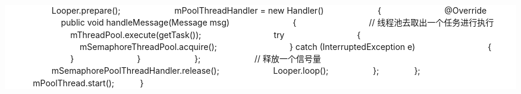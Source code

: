 &nbsp;&nbsp;&nbsp;&nbsp;&nbsp;&nbsp;&nbsp;&nbsp;&nbsp;&nbsp;&nbsp;&nbsp;&nbsp;&nbsp;&nbsp;&nbsp;&nbsp;&nbsp;&nbsp;&nbsp;Looper.prepare();&nbsp;&nbsp;
&nbsp;&nbsp;&nbsp;&nbsp;&nbsp;&nbsp;&nbsp;&nbsp;&nbsp;&nbsp;&nbsp;&nbsp;&nbsp;&nbsp;&nbsp;&nbsp;&nbsp;&nbsp;&nbsp;&nbsp;mPoolThreadHandler&nbsp;=&nbsp;new&nbsp;Handler()&nbsp;&nbsp;
&nbsp;&nbsp;&nbsp;&nbsp;&nbsp;&nbsp;&nbsp;&nbsp;&nbsp;&nbsp;&nbsp;&nbsp;&nbsp;&nbsp;&nbsp;&nbsp;&nbsp;&nbsp;&nbsp;&nbsp;{&nbsp;&nbsp;
&nbsp;&nbsp;&nbsp;&nbsp;&nbsp;&nbsp;&nbsp;&nbsp;&nbsp;&nbsp;&nbsp;&nbsp;&nbsp;&nbsp;&nbsp;&nbsp;&nbsp;&nbsp;&nbsp;&nbsp;&nbsp;&nbsp;&nbsp;&nbsp;@Override&nbsp;&nbsp;
&nbsp;&nbsp;&nbsp;&nbsp;&nbsp;&nbsp;&nbsp;&nbsp;&nbsp;&nbsp;&nbsp;&nbsp;&nbsp;&nbsp;&nbsp;&nbsp;&nbsp;&nbsp;&nbsp;&nbsp;&nbsp;&nbsp;&nbsp;&nbsp;public&nbsp;void&nbsp;handleMessage(Message&nbsp;msg)&nbsp;&nbsp;
&nbsp;&nbsp;&nbsp;&nbsp;&nbsp;&nbsp;&nbsp;&nbsp;&nbsp;&nbsp;&nbsp;&nbsp;&nbsp;&nbsp;&nbsp;&nbsp;&nbsp;&nbsp;&nbsp;&nbsp;&nbsp;&nbsp;&nbsp;&nbsp;{&nbsp;&nbsp;
&nbsp;&nbsp;&nbsp;&nbsp;&nbsp;&nbsp;&nbsp;&nbsp;&nbsp;&nbsp;&nbsp;&nbsp;&nbsp;&nbsp;&nbsp;&nbsp;&nbsp;&nbsp;&nbsp;&nbsp;&nbsp;&nbsp;&nbsp;&nbsp;&nbsp;&nbsp;&nbsp;&nbsp;//&nbsp;线程池去取出一个任务进行执行&nbsp;&nbsp;
&nbsp;&nbsp;&nbsp;&nbsp;&nbsp;&nbsp;&nbsp;&nbsp;&nbsp;&nbsp;&nbsp;&nbsp;&nbsp;&nbsp;&nbsp;&nbsp;&nbsp;&nbsp;&nbsp;&nbsp;&nbsp;&nbsp;&nbsp;&nbsp;&nbsp;&nbsp;&nbsp;&nbsp;mThreadPool.execute(getTask());&nbsp;&nbsp;
&nbsp;&nbsp;&nbsp;&nbsp;&nbsp;&nbsp;&nbsp;&nbsp;&nbsp;&nbsp;&nbsp;&nbsp;&nbsp;&nbsp;&nbsp;&nbsp;&nbsp;&nbsp;&nbsp;&nbsp;&nbsp;&nbsp;&nbsp;&nbsp;&nbsp;&nbsp;&nbsp;&nbsp;try&nbsp;&nbsp;
&nbsp;&nbsp;&nbsp;&nbsp;&nbsp;&nbsp;&nbsp;&nbsp;&nbsp;&nbsp;&nbsp;&nbsp;&nbsp;&nbsp;&nbsp;&nbsp;&nbsp;&nbsp;&nbsp;&nbsp;&nbsp;&nbsp;&nbsp;&nbsp;&nbsp;&nbsp;&nbsp;&nbsp;{&nbsp;&nbsp;
&nbsp;&nbsp;&nbsp;&nbsp;&nbsp;&nbsp;&nbsp;&nbsp;&nbsp;&nbsp;&nbsp;&nbsp;&nbsp;&nbsp;&nbsp;&nbsp;&nbsp;&nbsp;&nbsp;&nbsp;&nbsp;&nbsp;&nbsp;&nbsp;&nbsp;&nbsp;&nbsp;&nbsp;&nbsp;&nbsp;&nbsp;&nbsp;mSemaphoreThreadPool.acquire();&nbsp;&nbsp;
&nbsp;&nbsp;&nbsp;&nbsp;&nbsp;&nbsp;&nbsp;&nbsp;&nbsp;&nbsp;&nbsp;&nbsp;&nbsp;&nbsp;&nbsp;&nbsp;&nbsp;&nbsp;&nbsp;&nbsp;&nbsp;&nbsp;&nbsp;&nbsp;&nbsp;&nbsp;&nbsp;&nbsp;}&nbsp;catch&nbsp;(InterruptedException&nbsp;e)&nbsp;&nbsp;
&nbsp;&nbsp;&nbsp;&nbsp;&nbsp;&nbsp;&nbsp;&nbsp;&nbsp;&nbsp;&nbsp;&nbsp;&nbsp;&nbsp;&nbsp;&nbsp;&nbsp;&nbsp;&nbsp;&nbsp;&nbsp;&nbsp;&nbsp;&nbsp;&nbsp;&nbsp;&nbsp;&nbsp;{&nbsp;&nbsp;
&nbsp;&nbsp;&nbsp;&nbsp;&nbsp;&nbsp;&nbsp;&nbsp;&nbsp;&nbsp;&nbsp;&nbsp;&nbsp;&nbsp;&nbsp;&nbsp;&nbsp;&nbsp;&nbsp;&nbsp;&nbsp;&nbsp;&nbsp;&nbsp;&nbsp;&nbsp;&nbsp;&nbsp;}&nbsp;&nbsp;
&nbsp;&nbsp;&nbsp;&nbsp;&nbsp;&nbsp;&nbsp;&nbsp;&nbsp;&nbsp;&nbsp;&nbsp;&nbsp;&nbsp;&nbsp;&nbsp;&nbsp;&nbsp;&nbsp;&nbsp;&nbsp;&nbsp;&nbsp;&nbsp;}&nbsp;&nbsp;
&nbsp;&nbsp;&nbsp;&nbsp;&nbsp;&nbsp;&nbsp;&nbsp;&nbsp;&nbsp;&nbsp;&nbsp;&nbsp;&nbsp;&nbsp;&nbsp;&nbsp;&nbsp;&nbsp;&nbsp;};&nbsp;&nbsp;
&nbsp;&nbsp;&nbsp;&nbsp;&nbsp;&nbsp;&nbsp;&nbsp;&nbsp;&nbsp;&nbsp;&nbsp;&nbsp;&nbsp;&nbsp;&nbsp;&nbsp;&nbsp;&nbsp;&nbsp;//&nbsp;释放一个信号量&nbsp;&nbsp;
&nbsp;&nbsp;&nbsp;&nbsp;&nbsp;&nbsp;&nbsp;&nbsp;&nbsp;&nbsp;&nbsp;&nbsp;&nbsp;&nbsp;&nbsp;&nbsp;&nbsp;&nbsp;&nbsp;&nbsp;mSemaphorePoolThreadHandler.release();&nbsp;&nbsp;
&nbsp;&nbsp;&nbsp;&nbsp;&nbsp;&nbsp;&nbsp;&nbsp;&nbsp;&nbsp;&nbsp;&nbsp;&nbsp;&nbsp;&nbsp;&nbsp;&nbsp;&nbsp;&nbsp;&nbsp;Looper.loop();&nbsp;&nbsp;
&nbsp;&nbsp;&nbsp;&nbsp;&nbsp;&nbsp;&nbsp;&nbsp;&nbsp;&nbsp;&nbsp;&nbsp;&nbsp;&nbsp;&nbsp;&nbsp;};&nbsp;&nbsp;
&nbsp;&nbsp;&nbsp;&nbsp;&nbsp;&nbsp;&nbsp;&nbsp;&nbsp;&nbsp;&nbsp;&nbsp;};&nbsp;&nbsp;
&nbsp;&nbsp;&nbsp;&nbsp;&nbsp;&nbsp;
&nbsp;&nbsp;&nbsp;&nbsp;&nbsp;&nbsp;&nbsp;&nbsp;&nbsp;&nbsp;&nbsp;&nbsp;mPoolThread.start();&nbsp;&nbsp;
&nbsp;&nbsp;&nbsp;&nbsp;&nbsp;&nbsp;&nbsp;&nbsp;}</pre>
